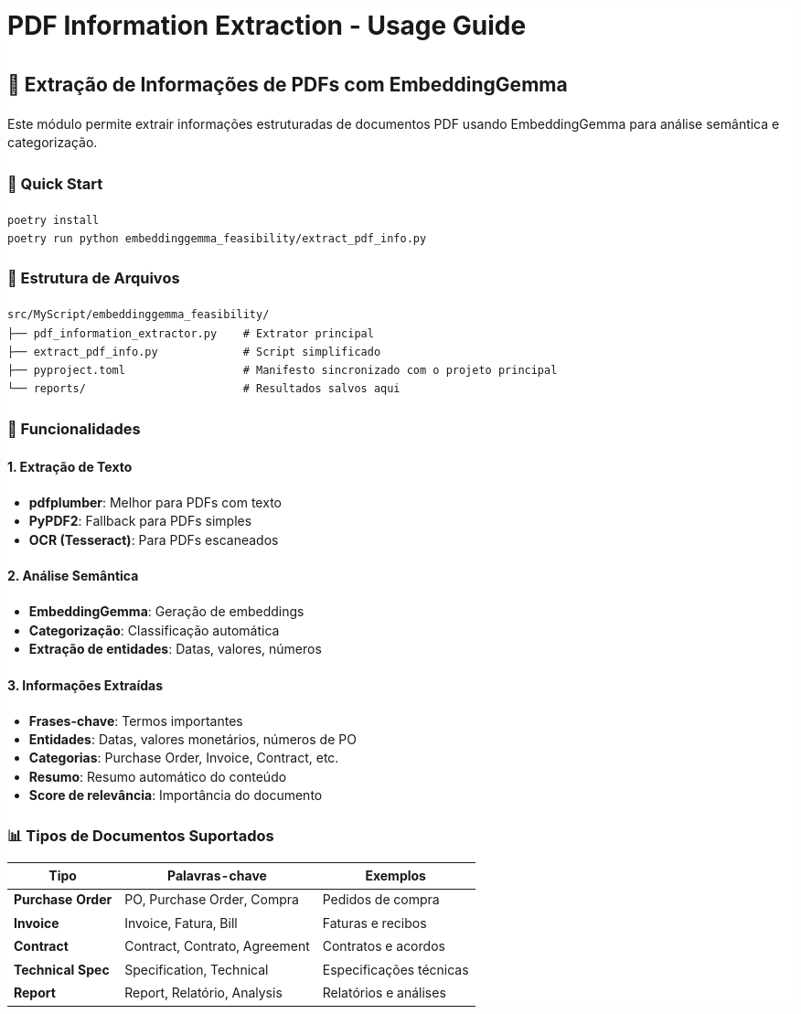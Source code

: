 # PDF Information Extraction - Usage Guide

## 📄 Extração de Informações de PDFs com EmbeddingGemma

Este módulo permite extrair informações estruturadas de documentos PDF usando EmbeddingGemma para análise semântica e categorização.

### 🚀 Quick Start

```bash
poetry install
poetry run python embeddinggemma_feasibility/extract_pdf_info.py
```

### 📁 Estrutura de Arquivos

```
src/MyScript/embeddinggemma_feasibility/
├── pdf_information_extractor.py    # Extrator principal
├── extract_pdf_info.py             # Script simplificado
├── pyproject.toml                  # Manifesto sincronizado com o projeto principal
└── reports/                        # Resultados salvos aqui
```

### 🔧 Funcionalidades

#### 1. **Extração de Texto**

- **pdfplumber**: Melhor para PDFs com texto
- **PyPDF2**: Fallback para PDFs simples
- **OCR (Tesseract)**: Para PDFs escaneados

#### 2. **Análise Semântica**

- **EmbeddingGemma**: Geração de embeddings
- **Categorização**: Classificação automática
- **Extração de entidades**: Datas, valores, números

#### 3. **Informações Extraídas**

- **Frases-chave**: Termos importantes
- **Entidades**: Datas, valores monetários, números de PO
- **Categorias**: Purchase Order, Invoice, Contract, etc.
- **Resumo**: Resumo automático do conteúdo
- **Score de relevância**: Importância do documento

### 📊 Tipos de Documentos Suportados

| Tipo               | Palavras-chave                | Exemplos                |
| ------------------ | ----------------------------- | ----------------------- |
| **Purchase Order** | PO, Purchase Order, Compra    | Pedidos de compra       |
| **Invoice**        | Invoice, Fatura, Bill         | Faturas e recibos       |
| **Contract**       | Contract, Contrato, Agreement | Contratos e acordos     |
| **Technical Spec** | Specification, Technical      | Especificações técnicas |
| **Report**         | Report, Relatório, Analysis   | Relatórios e análises   |
